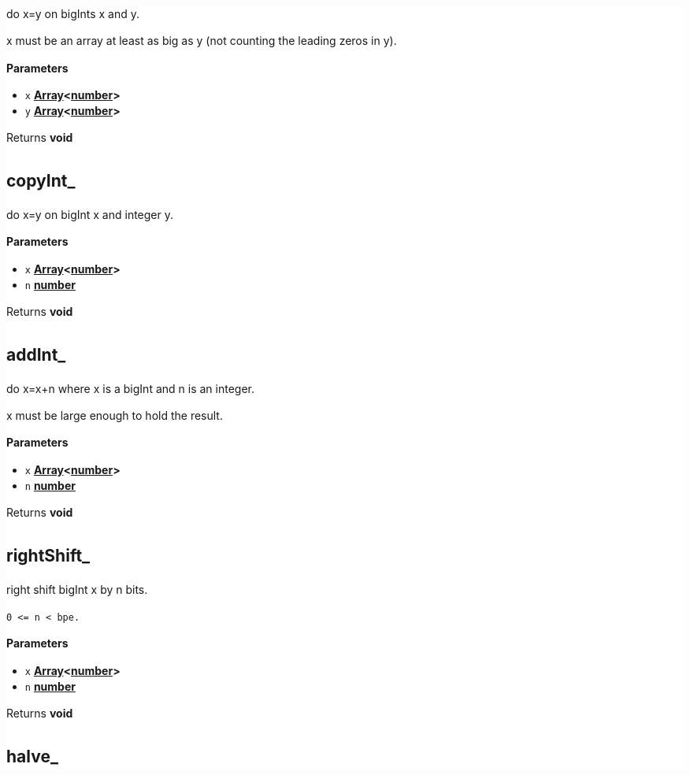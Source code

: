 do x=y on bigInts x and y.

x must be an array at least as big as y (not counting the leading zeros in y).

**Parameters**

-   `x` **[Array](https://developer.mozilla.org/docs/Web/JavaScript/Reference/Global_Objects/Array)&lt;[number](https://developer.mozilla.org/docs/Web/JavaScript/Reference/Global_Objects/Number)>** 
-   `y` **[Array](https://developer.mozilla.org/docs/Web/JavaScript/Reference/Global_Objects/Array)&lt;[number](https://developer.mozilla.org/docs/Web/JavaScript/Reference/Global_Objects/Number)>** 

Returns **void** 

## copyInt\_

do x=y on bigInt x and integer y.

**Parameters**

-   `x` **[Array](https://developer.mozilla.org/docs/Web/JavaScript/Reference/Global_Objects/Array)&lt;[number](https://developer.mozilla.org/docs/Web/JavaScript/Reference/Global_Objects/Number)>** 
-   `n` **[number](https://developer.mozilla.org/docs/Web/JavaScript/Reference/Global_Objects/Number)** 

Returns **void** 

## addInt\_

do x=x+n where x is a bigInt and n is an integer.

x must be large enough to hold the result.

**Parameters**

-   `x` **[Array](https://developer.mozilla.org/docs/Web/JavaScript/Reference/Global_Objects/Array)&lt;[number](https://developer.mozilla.org/docs/Web/JavaScript/Reference/Global_Objects/Number)>** 
-   `n` **[number](https://developer.mozilla.org/docs/Web/JavaScript/Reference/Global_Objects/Number)** 

Returns **void** 

## rightShift\_

right shift bigInt x by n bits.

    0 <= n < bpe.

**Parameters**

-   `x` **[Array](https://developer.mozilla.org/docs/Web/JavaScript/Reference/Global_Objects/Array)&lt;[number](https://developer.mozilla.org/docs/Web/JavaScript/Reference/Global_Objects/Number)>** 
-   `n` **[number](https://developer.mozilla.org/docs/Web/JavaScript/Reference/Global_Objects/Number)** 

Returns **void** 

## halve\_
